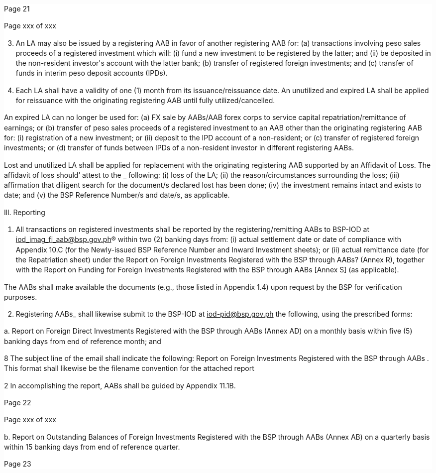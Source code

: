 Page 21

Page xxx of xxx

3. An LA may also be issued by a registering AAB in favor of another registering AAB for: (a) transactions involving peso sales proceeds of a registered investment which will: (i) fund a new investment to be registered by the latter; and (ii) be deposited in the non-resident investor's account with the latter bank; (b) transfer of registered foreign investments; and (c) transfer of funds in interim peso deposit accounts (IPDs).

4. Each LA shall have a validity of one (1) month from its issuance/reissuance date. An unutilized and expired LA shall be applied for reissuance with the originating registering AAB until fully utilized/cancelled.

An expired LA can no longer be used for: (a) FX sale by AABs/AAB forex corps to service capital repatriation/remittance of earnings; or (b) transfer of peso sales proceeds of a registered investment to an AAB other than the originating registering AAB for: (i) registration of a new investment; or (ii) deposit to the IPD account of a non-resident; or (c) transfer of registered foreign investments; or (d) transfer of funds between IPDs of a non-resident investor in different registering AABs.

Lost and unutilized LA shall be applied for replacement with the originating registering AAB supported by an Affidavit of Loss. The affidavit of loss should’ attest to the _ following: (i) loss of the LA; (ii) the reason/circumstances surrounding the loss; (iii) affirmation that diligent search for the document/s declared lost has been done; (iv) the investment remains intact and exists to date; and (v) the BSP Reference Number/s and date/s, as applicable.

Ill. Reporting

1. All transactions on registered investments shall be reported by the registering/remitting AABs to BSP-IOD at iod_imag_fi_aab@bsp.gov.ph® within two (2) banking days from: (i) actual settlement date or date of compliance with Appendix 10.C (for the Newly-issued BSP Reference Number and Inward Investment sheets); or (ii) actual remittance date (for the Repatriation sheet) under the Report on Foreign Investments Registered with the BSP through AABs? (Annex R), together with the Report on Funding for Foreign Investments Registered with the BSP through AABs [Annex S] (as applicable).

The AABs shall make available the documents (e.g., those listed in Appendix 1.4) upon request by the BSP for verification purposes.

2. Registering AABs_ shall likewise submit to the BSP-IOD at iod-pid@bsp.gov.ph the following, using the prescribed forms:

a. Report on Foreign Direct Investments Registered with the BSP through AABs (Annex AD) on a monthly basis within five (5) banking days from end of reference month; and

8 The subject line of the email shall indicate the following: Report on Foreign Investments Registered with the BSP through AABs <bank name> <report date>. This format shall likewise be the filename convention for the attached report

2 In accomplishing the report, AABs shall be guided by Appendix 11.1B.

Page 22

Page xxx of xxx

b. Report on Outstanding Balances of Foreign Investments Registered with the BSP through AABs (Annex AB) on a quarterly basis within 15 banking days from end of reference quarter.

Page 23
